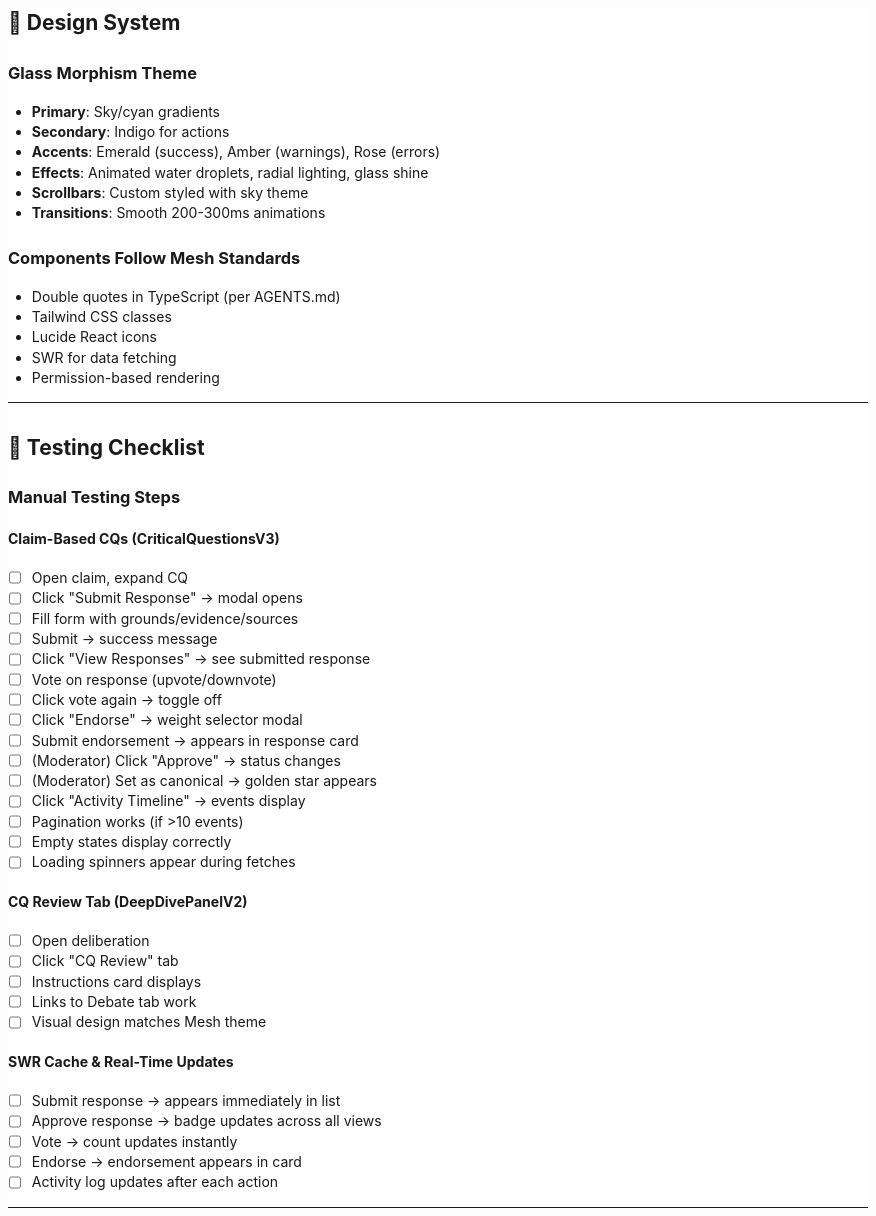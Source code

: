 
## 🎨 Design System

### Glass Morphism Theme
- **Primary**: Sky/cyan gradients
- **Secondary**: Indigo for actions
- **Accents**: Emerald (success), Amber (warnings), Rose (errors)
- **Effects**: Animated water droplets, radial lighting, glass shine
- **Scrollbars**: Custom styled with sky theme
- **Transitions**: Smooth 200-300ms animations

### Components Follow Mesh Standards
- Double quotes in TypeScript (per AGENTS.md)
- Tailwind CSS classes
- Lucide React icons
- SWR for data fetching
- Permission-based rendering

---

## 🧪 Testing Checklist

### Manual Testing Steps

#### Claim-Based CQs (CriticalQuestionsV3)
- [ ] Open claim, expand CQ
- [ ] Click "Submit Response" → modal opens
- [ ] Fill form with grounds/evidence/sources
- [ ] Submit → success message
- [ ] Click "View Responses" → see submitted response
- [ ] Vote on response (upvote/downvote)
- [ ] Click vote again → toggle off
- [ ] Click "Endorse" → weight selector modal
- [ ] Submit endorsement → appears in response card
- [ ] (Moderator) Click "Approve" → status changes
- [ ] (Moderator) Set as canonical → golden star appears
- [ ] Click "Activity Timeline" → events display
- [ ] Pagination works (if >10 events)
- [ ] Empty states display correctly
- [ ] Loading spinners appear during fetches

#### CQ Review Tab (DeepDivePanelV2)
- [ ] Open deliberation
- [ ] Click "CQ Review" tab
- [ ] Instructions card displays
- [ ] Links to Debate tab work
- [ ] Visual design matches Mesh theme

#### SWR Cache & Real-Time Updates
- [ ] Submit response → appears immediately in list
- [ ] Approve response → badge updates across all views
- [ ] Vote → count updates instantly
- [ ] Endorse → endorsement appears in card
- [ ] Activity log updates after each action

---